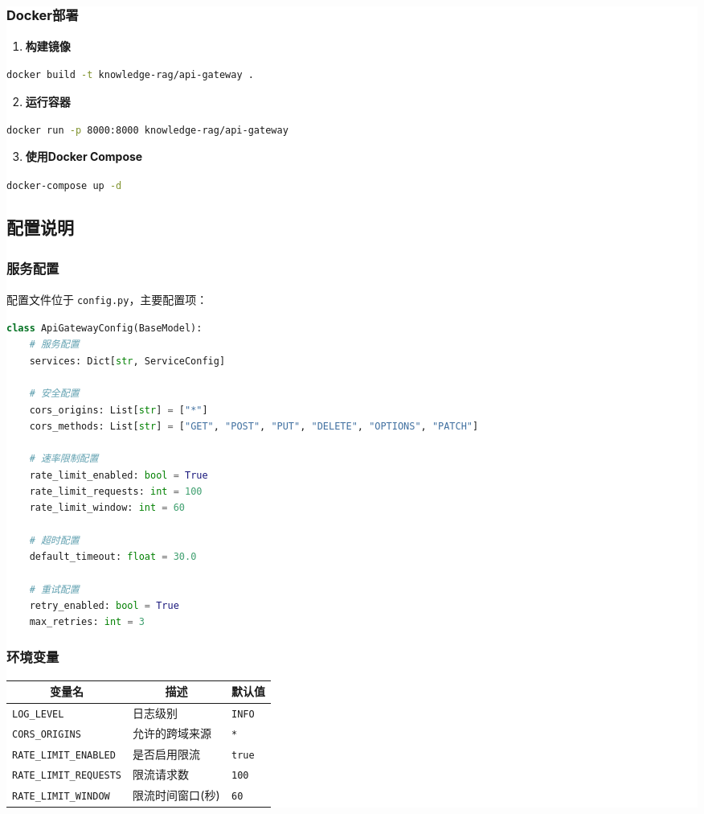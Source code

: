 ### Docker部署

1. **构建镜像**
```bash
docker build -t knowledge-rag/api-gateway .
```

2. **运行容器**
```bash
docker run -p 8000:8000 knowledge-rag/api-gateway
```

3. **使用Docker Compose**
```bash
docker-compose up -d
```

## 配置说明

### 服务配置

配置文件位于 `config.py`，主要配置项：

```python
class ApiGatewayConfig(BaseModel):
    # 服务配置
    services: Dict[str, ServiceConfig]
    
    # 安全配置
    cors_origins: List[str] = ["*"]
    cors_methods: List[str] = ["GET", "POST", "PUT", "DELETE", "OPTIONS", "PATCH"]
    
    # 速率限制配置
    rate_limit_enabled: bool = True
    rate_limit_requests: int = 100
    rate_limit_window: int = 60
    
    # 超时配置
    default_timeout: float = 30.0
    
    # 重试配置
    retry_enabled: bool = True
    max_retries: int = 3
```

### 环境变量

| 变量名 | 描述 | 默认值 |
|--------|------|--------|
| `LOG_LEVEL` | 日志级别 | `INFO` |
| `CORS_ORIGINS` | 允许的跨域来源 | `*` |
| `RATE_LIMIT_ENABLED` | 是否启用限流 | `true` |
| `RATE_LIMIT_REQUESTS` | 限流请求数 | `100` |
| `RATE_LIMIT_WINDOW` | 限流时间窗口(秒) | `60` |
